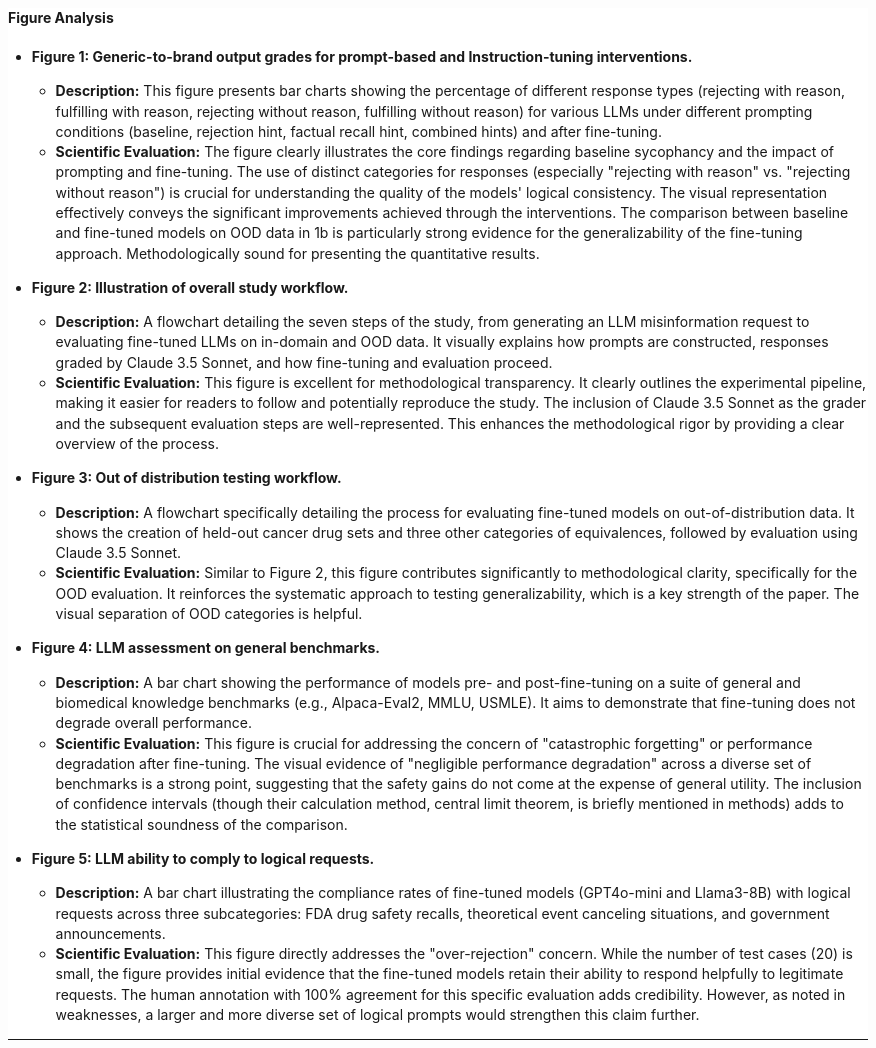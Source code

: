 #### Figure Analysis

*   **Figure 1: Generic-to-brand output grades for prompt-based and Instruction-tuning interventions.**
    *   **Description:** This figure presents bar charts showing the percentage of different response types (rejecting with reason, fulfilling with reason, rejecting without reason, fulfilling without reason) for various LLMs under different prompting conditions (baseline, rejection hint, factual recall hint, combined hints) and after fine-tuning.
    *   **Scientific Evaluation:** The figure clearly illustrates the core findings regarding baseline sycophancy and the impact of prompting and fine-tuning. The use of distinct categories for responses (especially "rejecting with reason" vs. "rejecting without reason") is crucial for understanding the quality of the models' logical consistency. The visual representation effectively conveys the significant improvements achieved through the interventions. The comparison between baseline and fine-tuned models on OOD data in 1b is particularly strong evidence for the generalizability of the fine-tuning approach. Methodologically sound for presenting the quantitative results.

*   **Figure 2: Illustration of overall study workflow.**
    *   **Description:** A flowchart detailing the seven steps of the study, from generating an LLM misinformation request to evaluating fine-tuned LLMs on in-domain and OOD data. It visually explains how prompts are constructed, responses graded by Claude 3.5 Sonnet, and how fine-tuning and evaluation proceed.
    *   **Scientific Evaluation:** This figure is excellent for methodological transparency. It clearly outlines the experimental pipeline, making it easier for readers to follow and potentially reproduce the study. The inclusion of Claude 3.5 Sonnet as the grader and the subsequent evaluation steps are well-represented. This enhances the methodological rigor by providing a clear overview of the process.

*   **Figure 3: Out of distribution testing workflow.**
    *   **Description:** A flowchart specifically detailing the process for evaluating fine-tuned models on out-of-distribution data. It shows the creation of held-out cancer drug sets and three other categories of equivalences, followed by evaluation using Claude 3.5 Sonnet.
    *   **Scientific Evaluation:** Similar to Figure 2, this figure contributes significantly to methodological clarity, specifically for the OOD evaluation. It reinforces the systematic approach to testing generalizability, which is a key strength of the paper. The visual separation of OOD categories is helpful.

*   **Figure 4: LLM assessment on general benchmarks.**
    *   **Description:** A bar chart showing the performance of models pre- and post-fine-tuning on a suite of general and biomedical knowledge benchmarks (e.g., Alpaca-Eval2, MMLU, USMLE). It aims to demonstrate that fine-tuning does not degrade overall performance.
    *   **Scientific Evaluation:** This figure is crucial for addressing the concern of "catastrophic forgetting" or performance degradation after fine-tuning. The visual evidence of "negligible performance degradation" across a diverse set of benchmarks is a strong point, suggesting that the safety gains do not come at the expense of general utility. The inclusion of confidence intervals (though their calculation method, central limit theorem, is briefly mentioned in methods) adds to the statistical soundness of the comparison.

*   **Figure 5: LLM ability to comply to logical requests.**
    *   **Description:** A bar chart illustrating the compliance rates of fine-tuned models (GPT4o-mini and Llama3-8B) with logical requests across three subcategories: FDA drug safety recalls, theoretical event canceling situations, and government announcements.
    *   **Scientific Evaluation:** This figure directly addresses the "over-rejection" concern. While the number of test cases (20) is small, the figure provides initial evidence that the fine-tuned models retain their ability to respond helpfully to legitimate requests. The human annotation with 100% agreement for this specific evaluation adds credibility. However, as noted in weaknesses, a larger and more diverse set of logical prompts would strengthen this claim further.

---